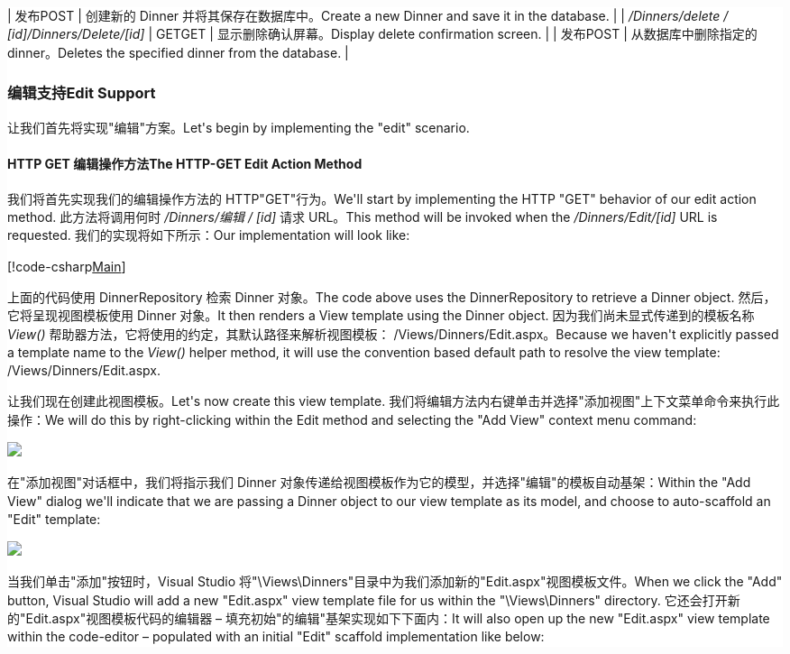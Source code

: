 | <span data-ttu-id="3fc2f-139">发布</span><span class="sxs-lookup"><span data-stu-id="3fc2f-139">POST</span></span> | <span data-ttu-id="3fc2f-140">创建新的 Dinner 并将其保存在数据库中。</span><span class="sxs-lookup"><span data-stu-id="3fc2f-140">Create a new Dinner and save it in the database.</span></span> |
| *<span data-ttu-id="3fc2f-141">/Dinners/delete / [id]</span><span class="sxs-lookup"><span data-stu-id="3fc2f-141">/Dinners/Delete/[id]</span></span>* | <span data-ttu-id="3fc2f-142">GET</span><span class="sxs-lookup"><span data-stu-id="3fc2f-142">GET</span></span> | <span data-ttu-id="3fc2f-143">显示删除确认屏幕。</span><span class="sxs-lookup"><span data-stu-id="3fc2f-143">Display delete confirmation screen.</span></span> |
| <span data-ttu-id="3fc2f-144">发布</span><span class="sxs-lookup"><span data-stu-id="3fc2f-144">POST</span></span> | <span data-ttu-id="3fc2f-145">从数据库中删除指定的 dinner。</span><span class="sxs-lookup"><span data-stu-id="3fc2f-145">Deletes the specified dinner from the database.</span></span> |

### <a name="edit-support"></a><span data-ttu-id="3fc2f-146">编辑支持</span><span class="sxs-lookup"><span data-stu-id="3fc2f-146">Edit Support</span></span>

<span data-ttu-id="3fc2f-147">让我们首先将实现"编辑"方案。</span><span class="sxs-lookup"><span data-stu-id="3fc2f-147">Let's begin by implementing the "edit" scenario.</span></span>

#### <a name="the-http-get-edit-action-method"></a><span data-ttu-id="3fc2f-148">HTTP GET 编辑操作方法</span><span class="sxs-lookup"><span data-stu-id="3fc2f-148">The HTTP-GET Edit Action Method</span></span>

<span data-ttu-id="3fc2f-149">我们将首先实现我们的编辑操作方法的 HTTP"GET"行为。</span><span class="sxs-lookup"><span data-stu-id="3fc2f-149">We'll start by implementing the HTTP "GET" behavior of our edit action method.</span></span> <span data-ttu-id="3fc2f-150">此方法将调用何时 */Dinners/编辑 / [id]* 请求 URL。</span><span class="sxs-lookup"><span data-stu-id="3fc2f-150">This method will be invoked when the */Dinners/Edit/[id]* URL is requested.</span></span> <span data-ttu-id="3fc2f-151">我们的实现将如下所示：</span><span class="sxs-lookup"><span data-stu-id="3fc2f-151">Our implementation will look like:</span></span>

[!code-csharp[Main](provide-crud-create-read-update-delete-data-form-entry-support/samples/sample1.cs)]

<span data-ttu-id="3fc2f-152">上面的代码使用 DinnerRepository 检索 Dinner 对象。</span><span class="sxs-lookup"><span data-stu-id="3fc2f-152">The code above uses the DinnerRepository to retrieve a Dinner object.</span></span> <span data-ttu-id="3fc2f-153">然后，它将呈现视图模板使用 Dinner 对象。</span><span class="sxs-lookup"><span data-stu-id="3fc2f-153">It then renders a View template using the Dinner object.</span></span> <span data-ttu-id="3fc2f-154">因为我们尚未显式传递到的模板名称*View()* 帮助器方法，它将使用的约定，其默认路径来解析视图模板： /Views/Dinners/Edit.aspx。</span><span class="sxs-lookup"><span data-stu-id="3fc2f-154">Because we haven't explicitly passed a template name to the *View()* helper method, it will use the convention based default path to resolve the view template: /Views/Dinners/Edit.aspx.</span></span>

<span data-ttu-id="3fc2f-155">让我们现在创建此视图模板。</span><span class="sxs-lookup"><span data-stu-id="3fc2f-155">Let's now create this view template.</span></span> <span data-ttu-id="3fc2f-156">我们将编辑方法内右键单击并选择"添加视图"上下文菜单命令来执行此操作：</span><span class="sxs-lookup"><span data-stu-id="3fc2f-156">We will do this by right-clicking within the Edit method and selecting the "Add View" context menu command:</span></span>

![](provide-crud-create-read-update-delete-data-form-entry-support/_static/image1.png)

<span data-ttu-id="3fc2f-157">在"添加视图"对话框中，我们将指示我们 Dinner 对象传递给视图模板作为它的模型，并选择"编辑"的模板自动基架：</span><span class="sxs-lookup"><span data-stu-id="3fc2f-157">Within the "Add View" dialog we'll indicate that we are passing a Dinner object to our view template as its model, and choose to auto-scaffold an "Edit" template:</span></span>

![](provide-crud-create-read-update-delete-data-form-entry-support/_static/image2.png)

<span data-ttu-id="3fc2f-158">当我们单击"添加"按钮时，Visual Studio 将"\Views\Dinners"目录中为我们添加新的"Edit.aspx"视图模板文件。</span><span class="sxs-lookup"><span data-stu-id="3fc2f-158">When we click the "Add" button, Visual Studio will add a new "Edit.aspx" view template file for us within the "\Views\Dinners" directory.</span></span> <span data-ttu-id="3fc2f-159">它还会打开新的"Edit.aspx"视图模板代码的编辑器 – 填充初始"的编辑"基架实现如下下面内：</span><span class="sxs-lookup"><span data-stu-id="3fc2f-159">It will also open up the new "Edit.aspx" view template within the code-editor – populated with an initial "Edit" scaffold implementation like below:</span></span>
